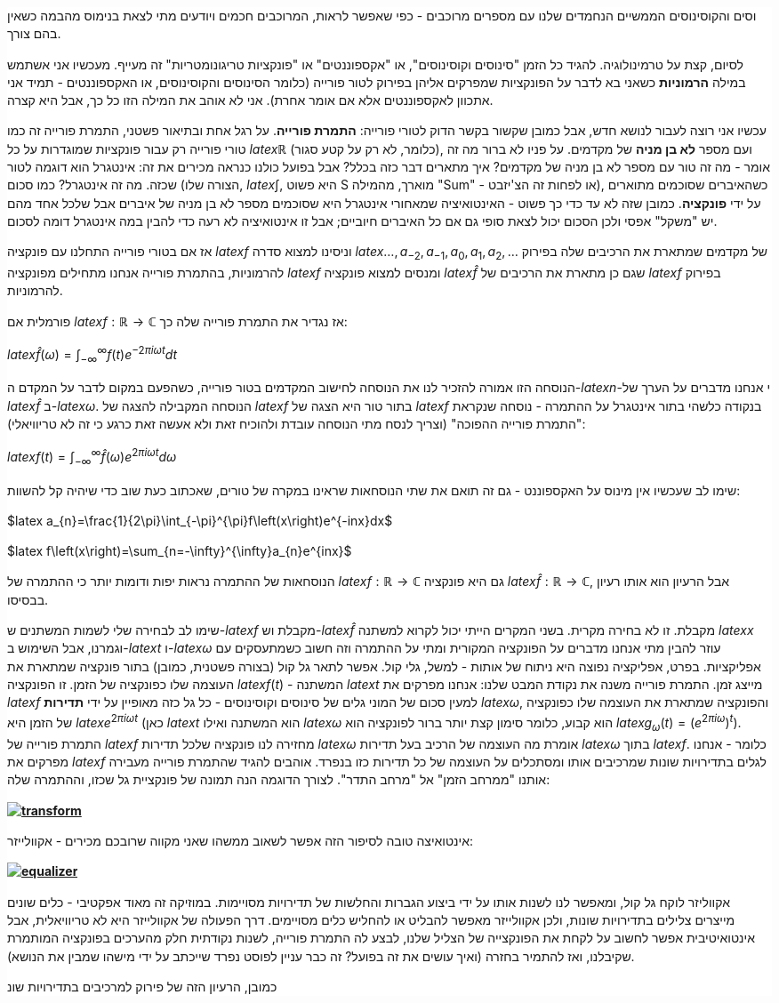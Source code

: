 וסים והקוסינוסים הממשיים הנחמדים שלנו עם מספרים מרוכבים - כפי שאפשר לראות, המרוכבים חכמים ויודעים מתי לצאת בנימוס מהבמה כשאין בהם צורך.</p><p>לסיום, קצת על טרמינולוגיה. להגיד כל הזמן "סינוסים וקוסינוסים", או "אקספוננטים" או "פונקציות טריגונומטריות" זה מעייף. מעכשיו אני אשתמש במילה <strong>הרמוניות</strong> כשאני בא לדבר על הפונקציות שמפרקים אליהן בפירוק לטור פורייה (כלומר הסינוסים והקוסינוסים, או האקספוננטים - תמיד אני אתכוון לאקספוננטים אלא אם אומר אחרת). אני לא אוהב את המילה הזו כל כך, אבל היא קצרה.</p><p>עכשיו אני רוצה לעבור לנושא חדש, אבל כמובן שקשור בקשר הדוק לטורי פורייה: <strong>התמרת פורייה</strong>. על רגל אחת ובתיאור פשטני, התמרת פורייה זה כמו טורי פורייה רק עבור פונקציות שמוגדרות על כל $latex \mathbb{R}$ (כלומר, לא רק על קטע סגור), ועם מספר <strong>לא בן מניה</strong> של מקדמים. על פניו לא ברור מה זה אומר - מה זה טור עם מספר לא בן מניה של מקדמים? איך מתארים דבר כזה בכלל? אבל בפועל כולנו כנראה מכירים את זה: אינטגרל הוא דוגמה לטור שכזה. מה זה אינטגרל? כמו סכום (הצורה שלו, $latex \int$, היא פשוט S מוארך, מהמילה "Sum" - או לפחות זה הצ'יזבט), כשהאיברים שסוכמים מתוארים על ידי <strong>פונקציה</strong>. כמובן שזה לא עד כדי כך פשוט - האינטואיציה שמאחורי אינטגרל היא שסוכמים מספר לא בן מניה של איברים אבל שלכל אחד מהם יש "משקל" אפסי ולכן הסכום יכול לצאת סופי גם אם כל האיברים חיוביים; אבל זו אינטואיציה לא רעה כדי להבין במה אינטגרל דומה לסכום.</p><p>אז אם בטורי פורייה התחלנו עם פונקציה $latex f$ וניסינו למצוא סדרה $latex \dots,a_{-2},a_{-1},a_{0},a_{1},a_{2},\dots$ של מקדמים שמתארת את הרכיבים שלה בפירוק להרמוניות, בהתמרת פורייה אנחנו מתחילים מפונקציה $latex f$ ומנסים למצוא פונקציה $latex \hat{f}$ שגם כן מתארת את הרכיבים של $latex f$ בפירוק להרמוניות.</p><p>פורמלית אם $latex f:\mathbb{R}\to\mathbb{C}$ אז נגדיר את התמרת פורייה שלה כך:</p><p>$latex \hat{f}\left(\omega\right)=\int_{-\infty}^{\infty}f\left(t\right)e^{-2\pi i\omega t}dt$</p><p>הנוסחה הזו אמורה להזכיר לנו את הנוסחה לחישוב המקדמים בטור פורייה, כשהפעם במקום לדבר על המקדם ה-$latex n$-י אנחנו מדברים על הערך של $latex \hat{f}$ ב-$latex \omega$. הנוסחה המקבילה להצגה של $latex f$ בתור טור היא הצגה של $latex f$ בנקודה כלשהי בתור אינטגרל על ההתמרה - נוסחה שנקראת "התמרת פורייה ההפוכה" (וצריך לנסח מתי הנוסחה עובדת ולהוכיח זאת ולא אעשה זאת כרגע כי זה לא טריוויאלי):</p><p>$latex f\left(t\right)=\int_{-\infty}^{\infty}\hat{f}\left(\omega\right)e^{2\pi i\omega t}d\omega$</p><p>שימו לב שעכשיו אין מינוס על האקספוננט - גם זה תואם את שתי הנוסחאות שראינו במקרה של טורים, שאכתוב כעת שוב כדי שיהיה קל להשוות:</p><p>$latex a_{n}=\frac{1}{2\pi}\int_{-\pi}^{\pi}f\left(x\right)e^{-inx}dx$</p><p>$latex f\left(x\right)=\sum_{n=-\infty}^{\infty}a_{n}e^{inx}$</p><p>הנוסחאות של ההתמרה נראות יפות ודומות יותר כי ההתמרה של $latex f:\mathbb{R}\to\mathbb{C}$ גם היא פונקציה $latex \hat{f}:\mathbb{R}\to\mathbb{C}$, אבל הרעיון הוא אותו רעיון בבסיסו.</p><p>שימו לב לבחירה שלי לשמות המשתנים ש-$latex f$ מקבלת וש-$latex \hat{f}$ מקבלת. זו לא בחירה מקרית. בשני המקרים הייתי יכול לקרוא למשתנה $latex x$ וגמרנו, אבל השימוש ב-$latex t$ ו-$latex \omega$ עוזר להבין מתי אנחנו מדברים על הפונקציה המקורית ומתי על ההתמרה וזה חשוב כשמתעסקים עם אפליקציות. בפרט, אפליקציה נפוצה היא ניתוח של אותות - למשל, גלי קול. אפשר לתאר גל קול (בצורה פשטנית, כמובן) בתור פונקציה שמתארת את העוצמה שלו כפונקציה של הזמן. זו הפונקציה $latex f\left(t\right)$ - המשתנה $latex t$ מייצג זמן. התמרת פורייה משנה את נקודת המבט שלנו: אנחנו מפרקים את $latex f$ למעין סכום של המוני גלים של סינוסים וקוסינוסים - כל גל כזה מאופיין על ידי <strong>תדירות</strong> $latex \omega$, והפונקציה שמתארת את העוצמה שלו כפונקציה של הזמן היא $latex e^{2\pi i\omega t}$ (כאן $latex t$ הוא המשתנה ואילו $latex \omega$ הוא קבוע, כלומר סימון קצת יותר ברור לפונקציה הוא $latex g_{\omega}\left(t\right)=\left(e^{2\pi i\omega}\right)^{t}$). התמרת פורייה של $latex f$ מחזירה לנו פונקציה שלכל תדירות $latex \omega$ אומרת מה העוצמה של הרכיב בעל תדירות $latex \omega$ בתוך $latex f$. כלומר - אנחנו מפרקים את $latex f$ לגלים בתדירויות שונות שמרכיבים אותו ומסתכלים על העוצמה של כל תדירות כזו בנפרד. אוהבים להגיד שהתמרת פורייה מעבירה אותנו "ממרחב הזמן" אל "מרחב התדר". לצורך הדוגמה הנה תמונה של פונקציית גל שכזו, וההתמרה שלה:</p><p><strong><a href="http://www.gadial.net/wp-content/uploads/2014/05/transform.png"><img class="aligncenter size-full wp-image-3101" alt="transform" src="http://www.gadial.net/wp-content/uploads/2014/05/transform.png" width="297" height="239" /></a></strong></p><p>אינטואיצה טובה לסיפור הזה אפשר לשאוב ממשהו שאני מקווה שרובכם מכירים - אקוולייזר:</p><p><strong><a href="http://www.gadial.net/wp-content/uploads/2014/05/equalizer.jpg"><img class="aligncenter size-full wp-image-3102" alt="equalizer" src="http://www.gadial.net/wp-content/uploads/2014/05/equalizer.jpg" width="440" height="225" /></a></strong></p><p>אקווליזר לוקח גל קול, ומאפשר לנו לשנות אותו על ידי ביצוע הגברות והחלשות של תדירויות מסויימות. במוזיקה זה מאוד אפקטיבי - כלים שונים מייצרים צלילים בתדירויות שונות, ולכן אקוולייזר מאפשר להבליט או להחליש כלים מסויימים. דרך הפעולה של אקוולייזר היא לא טריוויאלית, אבל אינטואיטיבית אפשר לחשוב על לקחת את הפונקצייה של הצליל שלנו, לבצע לה התמרת פורייה, לשנות נקודתית חלק מהערכים בפונקציה המותמרת שקיבלנו, ואז להתמיר בחזרה (ואיך עושים את זה בפועל? זה כבר עניין לפוסט נפרד שייכתב על ידי מישהו שמבין את הנושא).</p><p>כמובן, הרעיון הזה של פירוק למרכיבים בתדירויות שונ